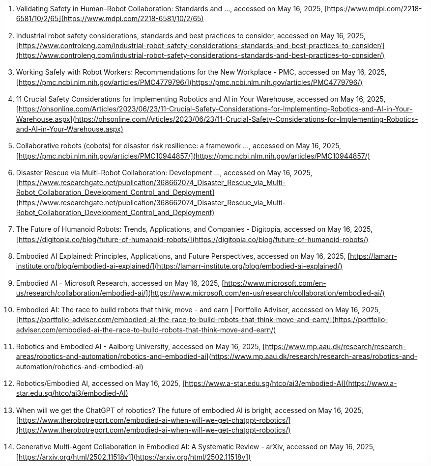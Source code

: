 1. Validating Safety in Human–Robot Collaboration: Standards and ..., accessed on May 16, 2025, [https://www.mdpi.com/2218-6581/10/2/65](https://www.mdpi.com/2218-6581/10/2/65)

1. Industrial robot safety considerations, standards and best practices to consider, accessed on May 16, 2025, [https://www.controleng.com/industrial-robot-safety-considerations-standards-and-best-practices-to-consider/](https://www.controleng.com/industrial-robot-safety-considerations-standards-and-best-practices-to-consider/)

1. Working Safely with Robot Workers: Recommendations for the New Workplace - PMC, accessed on May 16, 2025, [https://pmc.ncbi.nlm.nih.gov/articles/PMC4779796/](https://pmc.ncbi.nlm.nih.gov/articles/PMC4779796/)

1. 11 Crucial Safety Considerations for Implementing Robotics and AI in Your Warehouse, accessed on May 16, 2025, [https://ohsonline.com/Articles/2023/06/23/11-Crucial-Safety-Considerations-for-Implementing-Robotics-and-AI-in-Your-Warehouse.aspx](https://ohsonline.com/Articles/2023/06/23/11-Crucial-Safety-Considerations-for-Implementing-Robotics-and-AI-in-Your-Warehouse.aspx)

1. Collaborative robots (cobots) for disaster risk resilience: a framework ..., accessed on May 16, 2025, [https://pmc.ncbi.nlm.nih.gov/articles/PMC10944857/](https://pmc.ncbi.nlm.nih.gov/articles/PMC10944857/)

1. Disaster Rescue via Multi-Robot Collaboration: Development ..., accessed on May 16, 2025, [https://www.researchgate.net/publication/368662074_Disaster_Rescue_via_Multi-Robot_Collaboration_Development_Control_and_Deployment](https://www.researchgate.net/publication/368662074_Disaster_Rescue_via_Multi-Robot_Collaboration_Development_Control_and_Deployment)

1. The Future of Humanoid Robots: Trends, Applications, and Companies - Digitopia, accessed on May 16, 2025, [https://digitopia.co/blog/future-of-humanoid-robots/](https://digitopia.co/blog/future-of-humanoid-robots/)

1. Embodied AI Explained: Principles, Applications, and Future Perspectives, accessed on May 16, 2025, [https://lamarr-institute.org/blog/embodied-ai-explained/](https://lamarr-institute.org/blog/embodied-ai-explained/)

1. Embodied AI - Microsoft Research, accessed on May 16, 2025, [https://www.microsoft.com/en-us/research/collaboration/embodied-ai/](https://www.microsoft.com/en-us/research/collaboration/embodied-ai/)

1. Embodied AI: The race to build robots that think, move - and earn | Portfolio Adviser, accessed on May 16, 2025, [https://portfolio-adviser.com/embodied-ai-the-race-to-build-robots-that-think-move-and-earn/](https://portfolio-adviser.com/embodied-ai-the-race-to-build-robots-that-think-move-and-earn/)

1. Robotics and Embodied AI - Aalborg University, accessed on May 16, 2025, [https://www.mp.aau.dk/research/research-areas/robotics-and-automation/robotics-and-embodied-ai](https://www.mp.aau.dk/research/research-areas/robotics-and-automation/robotics-and-embodied-ai)

1. Robotics/Embodied AI, accessed on May 16, 2025, [https://www.a-star.edu.sg/htco/ai3/embodied-AI](https://www.a-star.edu.sg/htco/ai3/embodied-AI)

1. When will we get the ChatGPT of robotics? The future of embodied AI is bright, accessed on May 16, 2025, [https://www.therobotreport.com/embodied-ai-when-will-we-get-chatgpt-robotics/](https://www.therobotreport.com/embodied-ai-when-will-we-get-chatgpt-robotics/)

1. Generative Multi-Agent Collaboration in Embodied AI: A Systematic Review - arXiv, accessed on May 16, 2025, [https://arxiv.org/html/2502.11518v1](https://arxiv.org/html/2502.11518v1)
